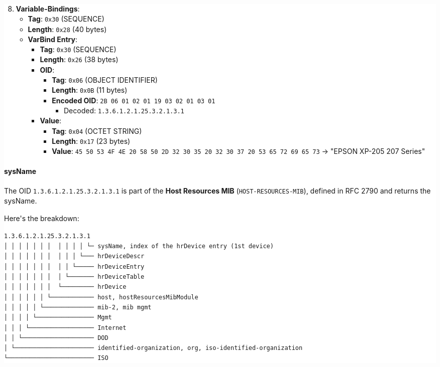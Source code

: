 8. **Variable-Bindings**:
   - **Tag**: `0x30` (SEQUENCE)
   - **Length**: `0x28` (40 bytes)
   - **VarBind Entry**:
     - **Tag**: `0x30` (SEQUENCE)
     - **Length**: `0x26` (38 bytes)
     - **OID**:
       - **Tag**: `0x06` (OBJECT IDENTIFIER)
       - **Length**: `0x0B` (11 bytes)
       - **Encoded OID**: `2B 06 01 02 01 19 03 02 01 03 01`
         - Decoded: `1.3.6.1.2.1.25.3.2.1.3.1`
     - **Value**:
       - **Tag**: `0x04` (OCTET STRING)
       - **Length**: `0x17` (23 bytes)
       - **Value**: `45 50 53 4F 4E 20 58 50 2D 32 30 35 20 32 30 37 20 53 65 72 69 65 73` → "EPSON XP-205 207 Series"

#### sysName

The OID `1.3.6.1.2.1.25.3.2.1.3.1` is part of the **Host Resources MIB** (`HOST-RESOURCES-MIB`), defined in RFC 2790 and returns the sysName.

Here's the breakdown:

```
1.3.6.1.2.1.25.3.2.1.3.1
│ │ │ │ │ │ │  │ │ │ │ └─ sysName, index of the hrDevice entry (1st device)
│ │ │ │ │ │ │  │ │ │ └─── hrDeviceDescr 
│ │ │ │ │ │ │  │ │ └───── hrDeviceEntry
│ │ │ │ │ │ │  │ └─────── hrDeviceTable
│ │ │ │ │ │ │  └───────── hrDevice
│ │ │ │ │ │ └──────────── host, hostResourcesMibModule
│ │ │ │ │ └────────────── mib-2, mib mgmt
│ │ │ │ └──────────────── Mgmt
│ │ │ └────────────────── Internet
│ │ └──────────────────── DOD
│ └────────────────────── identified-organization, org, iso-identified-organization
└──────────────────────── ISO
```

